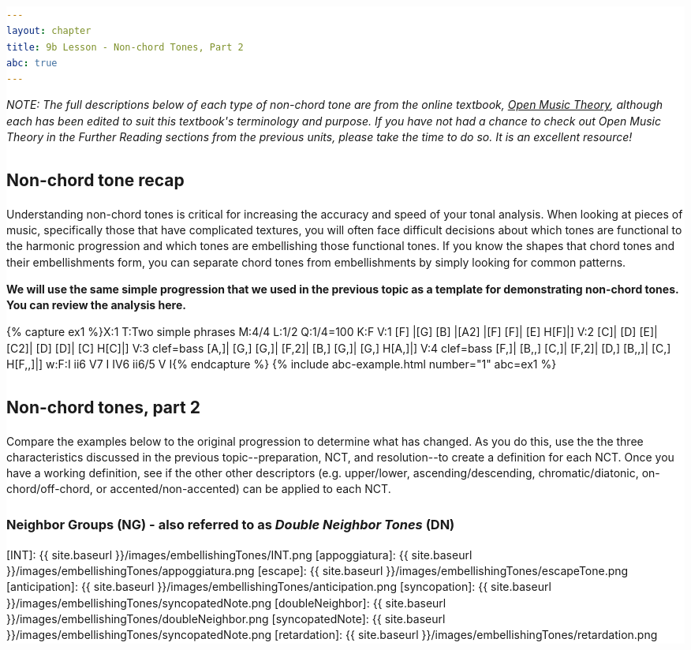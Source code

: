 ```yaml
---
layout: chapter
title: 9b Lesson - Non-chord Tones, Part 2
abc: true
---
```


*NOTE: The full descriptions below of each type of non-chord tone are from the online textbook, [Open Music Theory](http://www.openmusictheory.com), although each has been edited to suit this textbook's terminology and purpose. If you have not had a chance to check out Open Music Theory in the Further Reading sections from the previous units, please take the time to do so. It is an excellent resource!*

## Non-chord tone recap

Understanding non-chord tones is critical for increasing the accuracy and speed of your tonal analysis. When looking at pieces of music, specifically those that have complicated textures, you will often face difficult decisions about which tones are functional to the harmonic progression and which tones are embellishing those functional tones. If you know the shapes that chord tones and their embellishments form, you can separate chord tones from embellishments by simply looking for common patterns.

**We will use the same simple progression that we used in the previous topic as a template for demonstrating non-chord tones. You can review the analysis here.**

{% capture ex1 %}X:1
T:Two simple phrases
M:4/4
L:1/2
Q:1/4=100
K:F
V:1
[F] |[G] [B] |[A2] |[F] [F]| [E] H[F]|]
V:2
[C]| [D] [E]| [C2]| [D] [D]| [C] H[C]|]
V:3 clef=bass
[A,]| [G,] [G,]| [F,2]| [B,] [G,]| [G,] H[A,]|]
V:4 clef=bass
[F,]| [B,,] [C,]| [F,2]| [D,] [B,,]| [C,] H[F,,]|]
w:F:I ii6 V7 I IV6 ii6/5 V I{% endcapture %}
{% include abc-example.html number="1" abc=ex1 %}

## Non-chord tones, part 2

Compare the examples below to the original progression to determine what has changed. As you do this, use the the three characteristics discussed in the previous topic--preparation, NCT, and resolution--to create a definition for each NCT. Once you have a working definition, see if the other other descriptors (e.g. upper/lower, ascending/descending, chromatic/diatonic, on-chord/off-chord, or accented/non-accented) can be applied to each NCT.

### Neighbor Groups (NG) - also referred to as *Double Neighbor Tones* (DN)


[INT]: {{ site.baseurl }}/images/embellishingTones/INT.png
[appoggiatura]: {{ site.baseurl }}/images/embellishingTones/appoggiatura.png
[escape]: {{ site.baseurl }}/images/embellishingTones/escapeTone.png
[anticipation]: {{ site.baseurl }}/images/embellishingTones/anticipation.png
[syncopation]: {{ site.baseurl }}/images/embellishingTones/syncopatedNote.png
[doubleNeighbor]: {{ site.baseurl }}/images/embellishingTones/doubleNeighbor.png
[syncopatedNote]: {{ site.baseurl }}/images/embellishingTones/syncopatedNote.png
[retardation]: {{ site.baseurl }}/images/embellishingTones/retardation.png